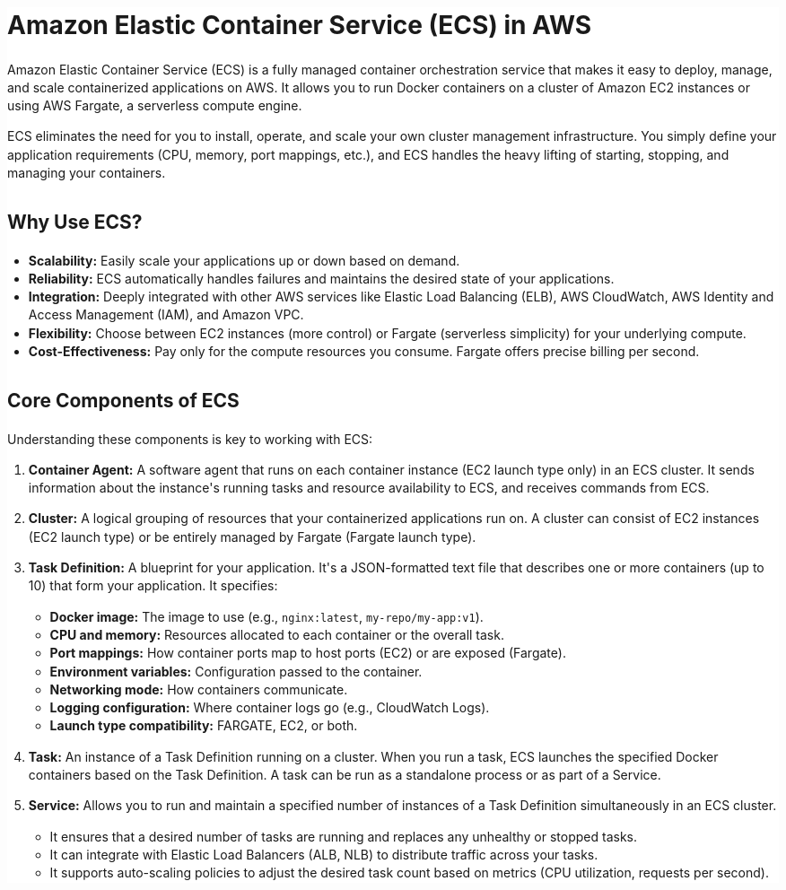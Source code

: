 # Amazon Elastic Container Service (ECS) in AWS

Amazon Elastic Container Service (ECS) is a fully managed container orchestration service that makes it easy to deploy, manage, and scale containerized applications on AWS. It allows you to run Docker containers on a cluster of Amazon EC2 instances or using AWS Fargate, a serverless compute engine.

ECS eliminates the need for you to install, operate, and scale your own cluster management infrastructure. You simply define your application requirements (CPU, memory, port mappings, etc.), and ECS handles the heavy lifting of starting, stopping, and managing your containers.

## Why Use ECS?

*   **Scalability:** Easily scale your applications up or down based on demand.
*   **Reliability:** ECS automatically handles failures and maintains the desired state of your applications.
*   **Integration:** Deeply integrated with other AWS services like Elastic Load Balancing (ELB), AWS CloudWatch, AWS Identity and Access Management (IAM), and Amazon VPC.
*   **Flexibility:** Choose between EC2 instances (more control) or Fargate (serverless simplicity) for your underlying compute.
*   **Cost-Effectiveness:** Pay only for the compute resources you consume. Fargate offers precise billing per second.

## Core Components of ECS

Understanding these components is key to working with ECS:

1.  **Container Agent:** A software agent that runs on each container instance (EC2 launch type only) in an ECS cluster. It sends information about the instance's running tasks and resource availability to ECS, and receives commands from ECS.

2.  **Cluster:** A logical grouping of resources that your containerized applications run on. A cluster can consist of EC2 instances (EC2 launch type) or be entirely managed by Fargate (Fargate launch type).

3.  **Task Definition:** A blueprint for your application. It's a JSON-formatted text file that describes one or more containers (up to 10) that form your application. It specifies:
    *   **Docker image:** The image to use (e.g., `nginx:latest`, `my-repo/my-app:v1`).
    *   **CPU and memory:** Resources allocated to each container or the overall task.
    *   **Port mappings:** How container ports map to host ports (EC2) or are exposed (Fargate).
    *   **Environment variables:** Configuration passed to the container.
    *   **Networking mode:** How containers communicate.
    *   **Logging configuration:** Where container logs go (e.g., CloudWatch Logs).
    *   **Launch type compatibility:** FARGATE, EC2, or both.

4.  **Task:** An instance of a Task Definition running on a cluster. When you run a task, ECS launches the specified Docker containers based on the Task Definition. A task can be run as a standalone process or as part of a Service.

5.  **Service:** Allows you to run and maintain a specified number of instances of a Task Definition simultaneously in an ECS cluster.
    *   It ensures that a desired number of tasks are running and replaces any unhealthy or stopped tasks.
    *   It can integrate with Elastic Load Balancers (ALB, NLB) to distribute traffic across your tasks.
    *   It supports auto-scaling policies to adjust the desired task count based on metrics (CPU utilization, requests per second).

